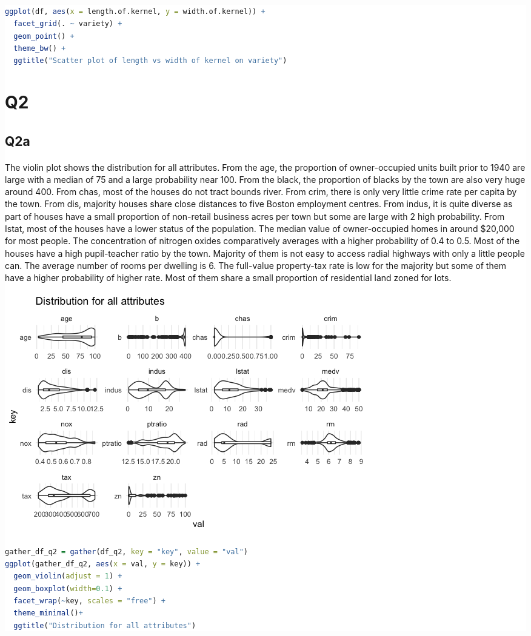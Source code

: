 ```r
ggplot(df, aes(x = length.of.kernel, y = width.of.kernel)) +
  facet_grid(. ~ variety) +
  geom_point() +
  theme_bw() + 
  ggtitle("Scatter plot of length vs width of kernel on variety") 
```

# Q2
## Q2a
The violin plot shows the distribution for all attributes. From the age, the proportion of owner-occupied units built prior to 1940 are large with a median of 75 and a large probability near 100. From the black, the proportion of blacks by the town are also very huge around 400. From chas, most of the houses do not tract bounds river. From crim, there is only very little crime rate per capita by the town. From dis, majority houses share close distances to five Boston employment centres. From indus, it is quite diverse as part of houses have a small proportion of non-retail business acres per town but some are large with 2 high probability. From Istat, most of the houses have a lower status of the population. The median value of owner-occupied homes in around $20,000 for most people. The concentration of nitrogen oxides comparatively averages with a higher probability of 0.4 to 0.5. Most of the houses have a high pupil-teacher ratio by the town. Majority of them is not easy to access radial highways with only a little people can. The average number of rooms per dwelling is 6. The full-value property-tax rate is low for the majority but some of them have a higher probability of higher rate. Most of them share a small proportion of residential land zoned for lots.

![alt text](./results/q2a.png "q2a")

```r
gather_df_q2 = gather(df_q2, key = "key", value = "val")
ggplot(gather_df_q2, aes(x = val, y = key)) +
  geom_violin(adjust = 1) +
  geom_boxplot(width=0.1) + 
  facet_wrap(~key, scales = "free") +
  theme_minimal()+
  ggtitle("Distribution for all attributes") 
```
